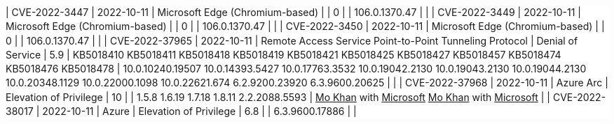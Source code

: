 | CVE-2022-3447  | 2022-10-11        | Microsoft Edge (Chromium-based)                                               |                         |        0   |                                                                                                                                                       | 106.0.1370.47                                                                                                                                                                                               |                                                                                                                                                                                                                                                                                                                                                                                                |
| CVE-2022-3449  | 2022-10-11        | Microsoft Edge (Chromium-based)                                               |                         |        0   |                                                                                                                                                       | 106.0.1370.47                                                                                                                                                                                               |                                                                                                                                                                                                                                                                                                                                                                                                |
| CVE-2022-3450  | 2022-10-11        | Microsoft Edge (Chromium-based)                                               |                         |        0   |                                                                                                                                                       | 106.0.1370.47                                                                                                                                                                                               |                                                                                                                                                                                                                                                                                                                                                                                                |
| CVE-2022-37965 | 2022-10-11        | Remote Access Service Point-to-Point Tunneling Protocol                       | Denial of Service       |        5.9 | KB5018410 KB5018411 KB5018418 KB5018419 KB5018421 KB5018425 KB5018427 KB5018457 KB5018474 KB5018476 KB5018478                                         | 10.0.10240.19507 10.0.14393.5427 10.0.17763.3532 10.0.19042.2130 10.0.19043.2130 10.0.19044.2130 10.0.20348.1129 10.0.22000.1098 10.0.22621.674 6.2.9200.23920 6.3.9600.20625                               |                                                                                                                                                                                                                                                                                                                                                                                                |
| CVE-2022-37968 | 2022-10-11        | Azure Arc                                                                     | Elevation of Privilege  |       10   |                                                                                                                                                       | 1.5.8 1.6.19 1.7.18 1.8.11 2.2.2088.5593                                                                                                                                                                    | <a href="https://github.com/enj">Mo Khan</a> with <a href="https://microsoft.com/">Microsoft</a> <a href="https://github.com/enj">Mo Khan</a> with <a href="https://microsoft.com/">Microsoft</a>                                                                                                                                                                                              |
| CVE-2022-38017 | 2022-10-11        | Azure                                                                         | Elevation of Privilege  |        6.8 |                                                                                                                                                       | 6.3.9600.17886                                                                                                                                                                                              |                                                                                                                                                                                                                                                                                                                                                                                                |